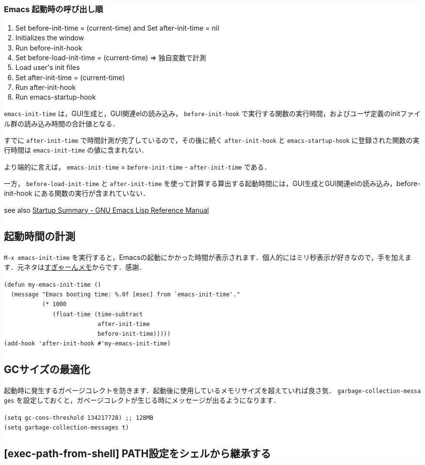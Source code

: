 ### Emacs 起動時の呼び出し順

1.  Set before-init-time = (current-time) and Set after-init-time = nil
2.  Initializes the window
3.  Run before-init-hook
4.  Set before-load-init-time = (current-time) => 独自変数で計測
5.  Load user's init files
6.  Set after-init-time = (current-time)
7.  Run after-init-hook
8.  Run emacs-startup-hook

`emacs-init-time` は，GUI生成と，GUI関連elの読み込み， `before-init-hook` で実行する関数の実行時間，およびユーザ定義のinitファイル群の読み込み時間の合計値となる．  

すでに `after-init-time` で時間計測が完了しているので，その後に続く `after-init-hook` と `emacs-startup-hook` に登録された関数の実行時間は `emacs-init-time` の値に含まれない．  

より端的に言えば， `emacs-init-time` = `before-init-time` - `after-init-time` である．  

一方， `before-load-init-time` と `after-init-time` を使って計算する算出する起動時間には，GUI生成とGUI関連elの読み込み，before-init-hook にある関数の実行が含まれていない．  

see also [Startup Summary - GNU Emacs Lisp Reference Manual](https://www.gnu.org/software/emacs/manual/html_node/elisp/Startup-Summary.html)  


<a id="orgb79a187"></a>

## 起動時間の計測

`M-x emacs-init-time` を実行すると，Emacsの起動にかかった時間が表示されます．個人的にはミリ秒表示が好きなので，手を加えます．元ネタは[すぎゃーんメモ](http://d.hatena.ne.jp/sugyan/20120120/1327037494)からです．感謝．  

    (defun my-emacs-init-time ()
      (message "Emacs booting time: %.0f [msec] from `emacs-init-time'."
               (* 1000
                  (float-time (time-subtract
                               after-init-time
                               before-init-time)))))
    (add-hook 'after-init-hook #'my-emacs-init-time)


<a id="org04b63d9"></a>

## GCサイズの最適化

起動時に発生するガベージコレクトを防きます．起動後に使用しているメモリサイズを超えていれば良さ気． `garbage-collection-messages` を設定しておくと，ガベージコレクトが生じる時にメッセージが出るようになります．  

    (setq gc-cons-threshold 134217728) ;; 128MB
    (setq garbage-collection-messages t)


<a id="orgca0afd2"></a>

## [exec-path-from-shell] PATH設定をシェルから継承する
